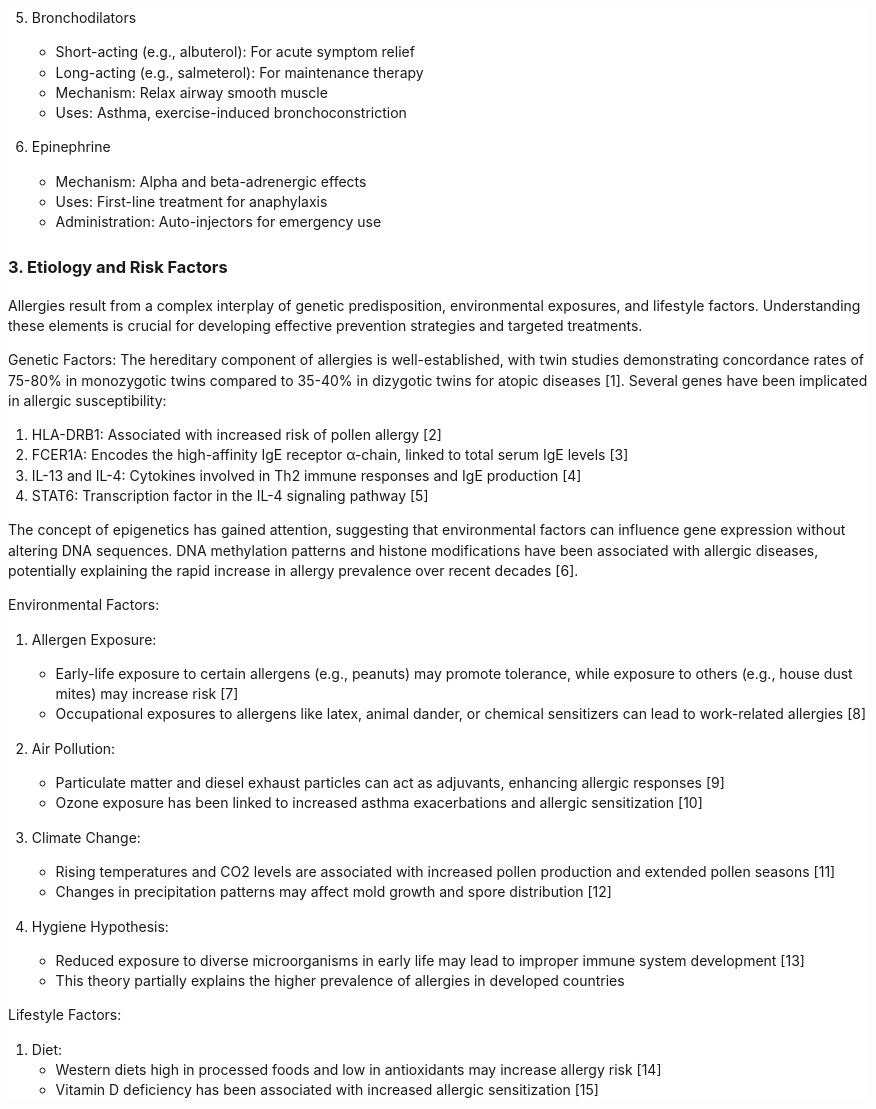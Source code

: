 5. Bronchodilators
   - Short-acting (e.g., albuterol): For acute symptom relief
   - Long-acting (e.g., salmeterol): For maintenance therapy
   - Mechanism: Relax airway smooth muscle
   - Uses: Asthma, exercise-induced bronchoconstriction

6. Epinephrine
   - Mechanism: Alpha and beta-adrenergic effects
   - Uses: First-line treatment for anaphylaxis
   - Administration: Auto-injectors for emergency use

### 3. Etiology and Risk Factors

Allergies result from a complex interplay of genetic predisposition, environmental exposures, and lifestyle factors. Understanding these elements is crucial for developing effective prevention strategies and targeted treatments.

Genetic Factors:
The hereditary component of allergies is well-established, with twin studies demonstrating concordance rates of 75-80% in monozygotic twins compared to 35-40% in dizygotic twins for atopic diseases [1]. Several genes have been implicated in allergic susceptibility:

1. HLA-DRB1: Associated with increased risk of pollen allergy [2]
2. FCER1A: Encodes the high-affinity IgE receptor α-chain, linked to total serum IgE levels [3]
3. IL-13 and IL-4: Cytokines involved in Th2 immune responses and IgE production [4]
4. STAT6: Transcription factor in the IL-4 signaling pathway [5]

The concept of epigenetics has gained attention, suggesting that environmental factors can influence gene expression without altering DNA sequences. DNA methylation patterns and histone modifications have been associated with allergic diseases, potentially explaining the rapid increase in allergy prevalence over recent decades [6].

Environmental Factors:
1. Allergen Exposure:
   - Early-life exposure to certain allergens (e.g., peanuts) may promote tolerance, while exposure to others (e.g., house dust mites) may increase risk [7]
   - Occupational exposures to allergens like latex, animal dander, or chemical sensitizers can lead to work-related allergies [8]

2. Air Pollution:
   - Particulate matter and diesel exhaust particles can act as adjuvants, enhancing allergic responses [9]
   - Ozone exposure has been linked to increased asthma exacerbations and allergic sensitization [10]

3. Climate Change:
   - Rising temperatures and CO2 levels are associated with increased pollen production and extended pollen seasons [11]
   - Changes in precipitation patterns may affect mold growth and spore distribution [12]

4. Hygiene Hypothesis:
   - Reduced exposure to diverse microorganisms in early life may lead to improper immune system development [13]
   - This theory partially explains the higher prevalence of allergies in developed countries

Lifestyle Factors:
1. Diet:
   - Western diets high in processed foods and low in antioxidants may increase allergy risk [14]
   - Vitamin D deficiency has been associated with increased allergic sensitization [15]
